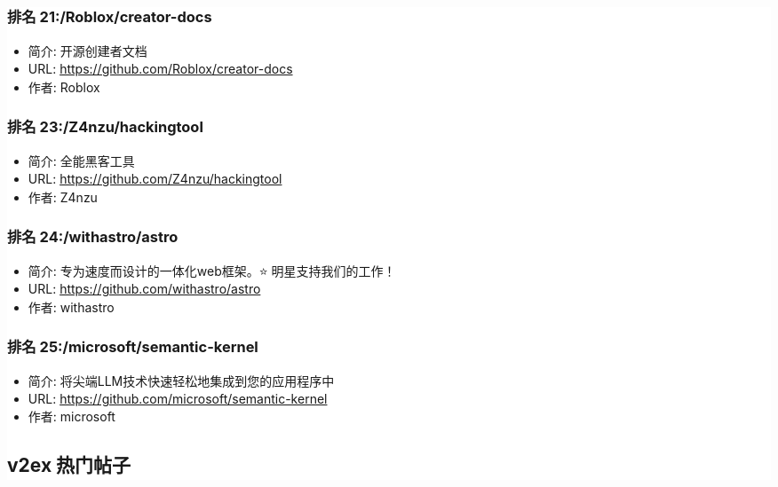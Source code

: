### 排名 21:/Roblox/creator-docs
- 简介: 开源创建者文档
- URL: https://github.com/Roblox/creator-docs
- 作者: Roblox 

### 排名 23:/Z4nzu/hackingtool
- 简介: 全能黑客工具
- URL: https://github.com/Z4nzu/hackingtool
- 作者: Z4nzu 

### 排名 24:/withastro/astro
- 简介: 专为速度而设计的一体化web框架。⭐️ 明星支持我们的工作！
- URL: https://github.com/withastro/astro
- 作者: withastro 

### 排名 25:/microsoft/semantic-kernel
- 简介: 将尖端LLM技术快速轻松地集成到您的应用程序中
- URL: https://github.com/microsoft/semantic-kernel
- 作者: microsoft 

## v2ex 热门帖子

